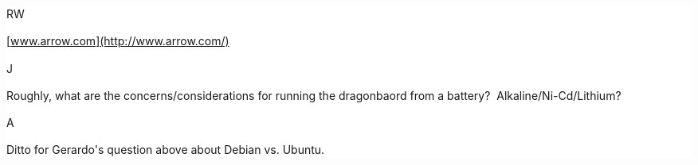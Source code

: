 





RW












[www.arrow.com](http://www.arrow.com/)




















J












Roughly, what are the concerns/considerations for running the dragonbaord from a battery?  Alkaline/Ni-Cd/Lithium?




















A










Ditto for Gerardo's question above about Debian vs. Ubuntu.
